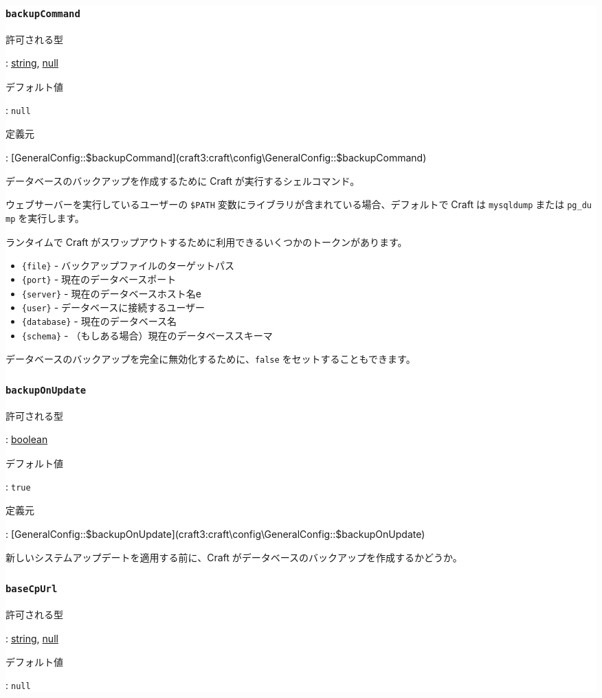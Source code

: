 
### `backupCommand`

許可される型

:   [string](http://php.net/language.types.string), [null](http://php.net/language.types.null)

デフォルト値

:   `null`

定義元

:   [GeneralConfig::$backupCommand](craft3:craft\config\GeneralConfig::$backupCommand)



データベースのバックアップを作成するために Craft が実行するシェルコマンド。

ウェブサーバーを実行しているユーザーの `$PATH` 変数にライブラリが含まれている場合、デフォルトで Craft は `mysqldump` または `pg_dump` を実行します。

ランタイムで Craft がスワップアウトするために利用できるいくつかのトークンがあります。

- `{file}` - バックアップファイルのターゲットパス
- `{port}` - 現在のデータベースポート
- `{server}` - 現在のデータベースホスト名e
- `{user}` - データベースに接続するユーザー
- `{database}` - 現在のデータベース名
- `{schema}` - （もしある場合）現在のデータベーススキーマ

データベースのバックアップを完全に無効化するために、`false` をセットすることもできます。



### `backupOnUpdate`

許可される型

:   [boolean](http://php.net/language.types.boolean)

デフォルト値

:   `true`

定義元

:   [GeneralConfig::$backupOnUpdate](craft3:craft\config\GeneralConfig::$backupOnUpdate)



新しいシステムアップデートを適用する前に、Craft がデータベースのバックアップを作成するかどうか。



### `baseCpUrl`

許可される型

:   [string](http://php.net/language.types.string), [null](http://php.net/language.types.null)

デフォルト値

:   `null`
